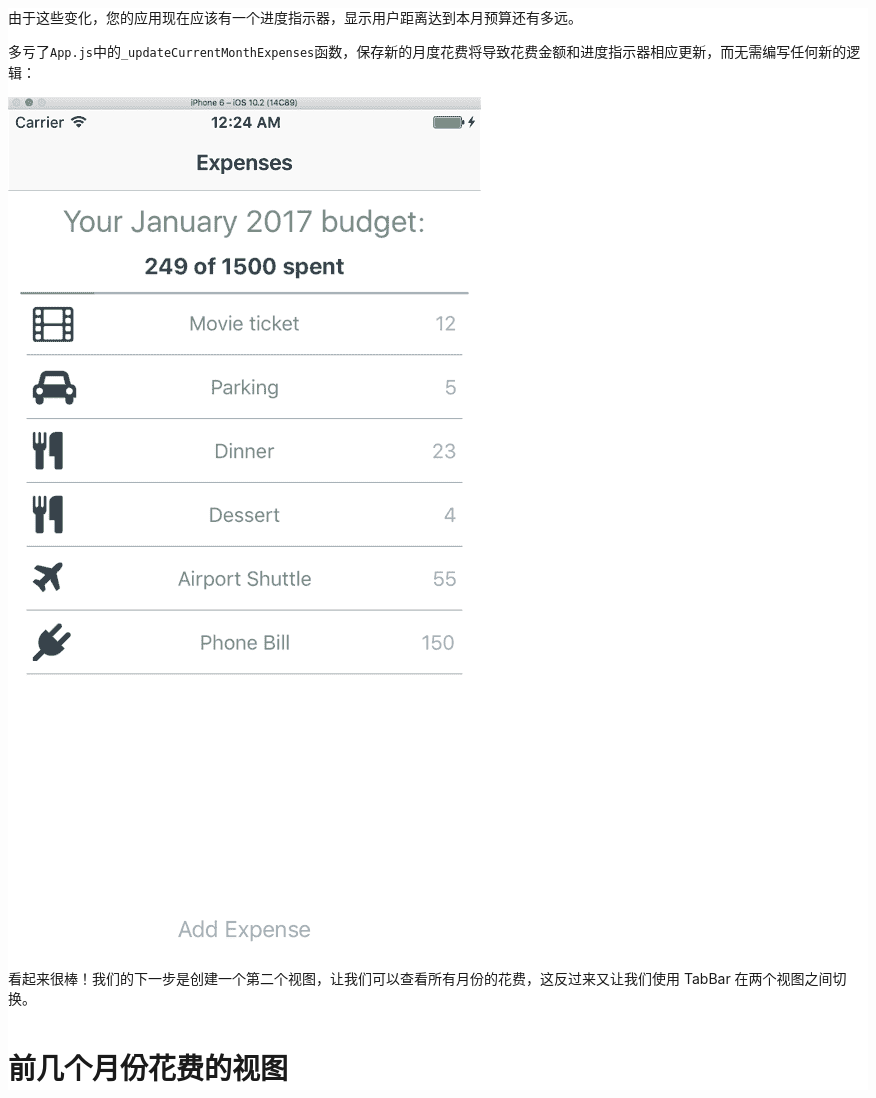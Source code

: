 由于这些变化，您的应用现在应该有一个进度指示器，显示用户距离达到本月预算还有多远。

多亏了`App.js`中的`_updateCurrentMonthExpenses`函数，保存新的月度花费将导致花费金额和进度指示器相应更新，而无需编写任何新的逻辑：

![](img/image_04_003-1.png)

看起来很棒！我们的下一步是创建一个第二个视图，让我们可以查看所有月份的花费，这反过来又让我们使用 TabBar 在两个视图之间切换。

# 前几个月份花费的视图
